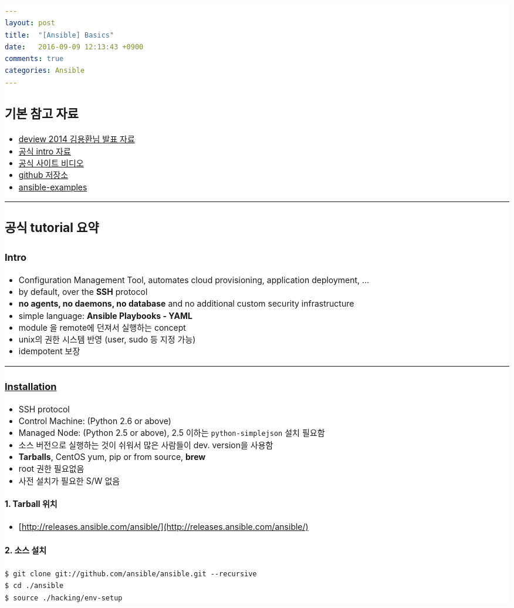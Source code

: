 ```yaml
---
layout: post
title:  "[Ansible] Basics"
date:   2016-09-09 12:13:43 +0900
comments: true
categories: Ansible
---
```


## 기본 참고 자료
- [deview 2014 김용환님 발표 자료](http://www.slideshare.net/deview/1a7ansible)
- [공식 intro 자료](http://docs.ansible.com/intro.html)
- [공식 사이트 비디오](http://www.ansible.com/resources)
- [github 저장소](https://github.com/ansible/ansible)
- [ansible-examples](https://github.com/ansible/ansible-examples)

----------

## 공식 tutorial 요약

### Intro
- Configuration Management Tool, automates cloud provisioning, application deployment, …
- by default, over the **SSH** protocol
- **no agents, no daemons, no database** and no additional custom security infrastructure
- simple language: **Ansible Playbooks - YAML**
- module 을 remote에 던져서 실행하는 concept
- unix의 권한 시스템 반영 (user, sudo 등 지정 가능)
- idempotent 보장

----------

### [Installation](http://docs.ansible.com/intro_installation.html)
- SSH protocol
- Control Machine: (Python 2.6 or above)
- Managed Node: (Python 2.5 or above), 2.5 이하는 `python-simplejson` 설치 필요함
- 소스 버전으로 실행하는 것이 쉬워서 많은 사람들이 dev. version을 사용함
- **Tarballs**, CentOS yum, pip or from source, **brew**
- root 권한 필요없음
- 사전 설치가 필요한 S/W 없음

#### 1. Tarball 위치
- [http://releases.ansible.com/ansible/](http://releases.ansible.com/ansible/)

#### 2. 소스 설치

    $ git clone git://github.com/ansible/ansible.git --recursive
    $ cd ./ansible
    $ source ./hacking/env-setup
